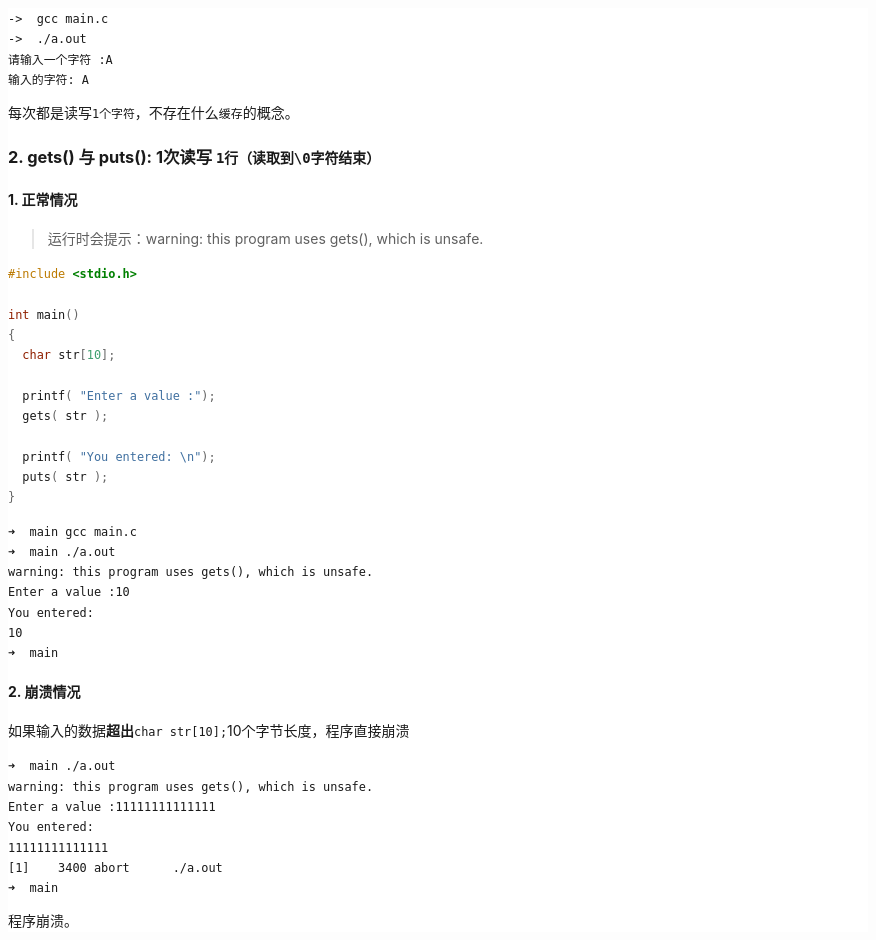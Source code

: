 ```
->  gcc main.c
->  ./a.out
请输入一个字符 :A
输入的字符: A
```

每次都是读写`1个字符`，不存在什么`缓存`的概念。

### 2. gets() 与 puts(): 1次读写 `1行（读取到\0字符结束）`

#### 1. 正常情况

> 运行时会提示：warning: this program uses gets(), which is unsafe.

```c
#include <stdio.h>

int main() 
{
  char str[10];

  printf( "Enter a value :");
  gets( str );

  printf( "You entered: \n");
  puts( str );
}
```

```
➜  main gcc main.c
➜  main ./a.out
warning: this program uses gets(), which is unsafe.
Enter a value :10
You entered:
10
➜  main
```

#### 2. 崩溃情况

如果输入的数据**超出**`char str[10];`10个字节长度，程序直接崩溃

```
➜  main ./a.out
warning: this program uses gets(), which is unsafe.
Enter a value :11111111111111
You entered:
11111111111111
[1]    3400 abort      ./a.out
➜  main
```

程序崩溃。
